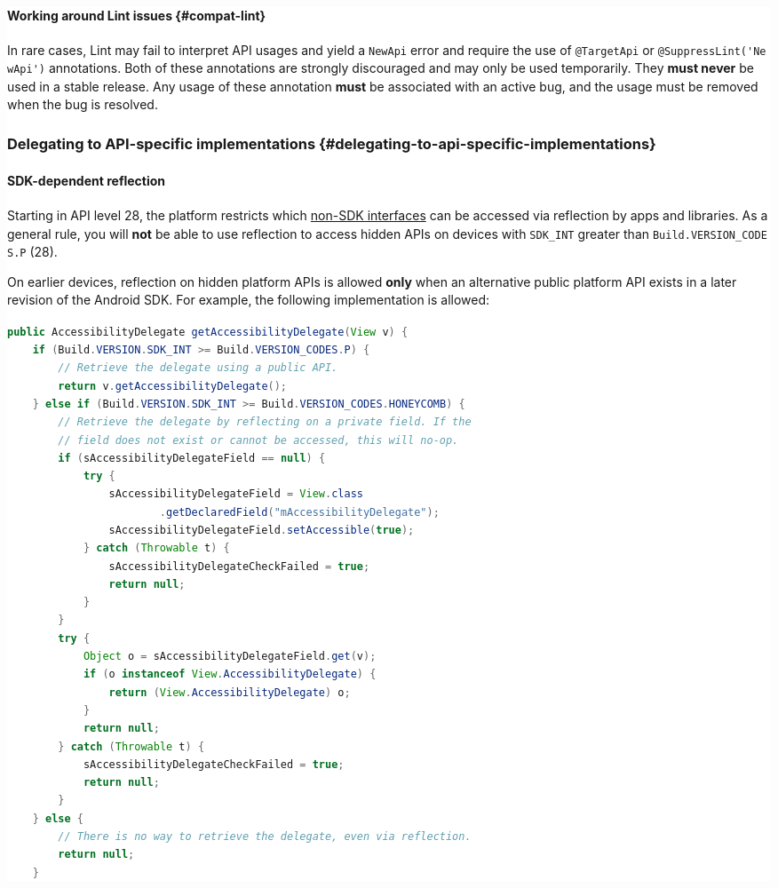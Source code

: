 #### Working around Lint issues {#compat-lint}

In rare cases, Lint may fail to interpret API usages and yield a `NewApi` error
and require the use of `@TargetApi` or `@SuppressLint('NewApi')` annotations.
Both of these annotations are strongly discouraged and may only be used
temporarily. They **must never** be used in a stable release. Any usage of these
annotation **must** be associated with an active bug, and the usage must be
removed when the bug is resolved.

### Delegating to API-specific implementations {#delegating-to-api-specific-implementations}

#### SDK-dependent reflection

Starting in API level 28, the platform restricts which
[non-SDK interfaces](https://developer.android.com/distribute/best-practices/develop/restrictions-non-sdk-interfaces)
can be accessed via reflection by apps and libraries. As a general rule, you
will **not** be able to use reflection to access hidden APIs on devices with
`SDK_INT` greater than `Build.VERSION_CODES.P` (28).

On earlier devices, reflection on hidden platform APIs is allowed **only** when
an alternative public platform API exists in a later revision of the Android
SDK. For example, the following implementation is allowed:

```java
public AccessibilityDelegate getAccessibilityDelegate(View v) {
    if (Build.VERSION.SDK_INT >= Build.VERSION_CODES.P) {
        // Retrieve the delegate using a public API.
        return v.getAccessibilityDelegate();
    } else if (Build.VERSION.SDK_INT >= Build.VERSION_CODES.HONEYCOMB) {
        // Retrieve the delegate by reflecting on a private field. If the
        // field does not exist or cannot be accessed, this will no-op.
        if (sAccessibilityDelegateField == null) {
            try {
                sAccessibilityDelegateField = View.class
                        .getDeclaredField("mAccessibilityDelegate");
                sAccessibilityDelegateField.setAccessible(true);
            } catch (Throwable t) {
                sAccessibilityDelegateCheckFailed = true;
                return null;
            }
        }
        try {
            Object o = sAccessibilityDelegateField.get(v);
            if (o instanceof View.AccessibilityDelegate) {
                return (View.AccessibilityDelegate) o;
            }
            return null;
        } catch (Throwable t) {
            sAccessibilityDelegateCheckFailed = true;
            return null;
        }
    } else {
        // There is no way to retrieve the delegate, even via reflection.
        return null;
    }
```
